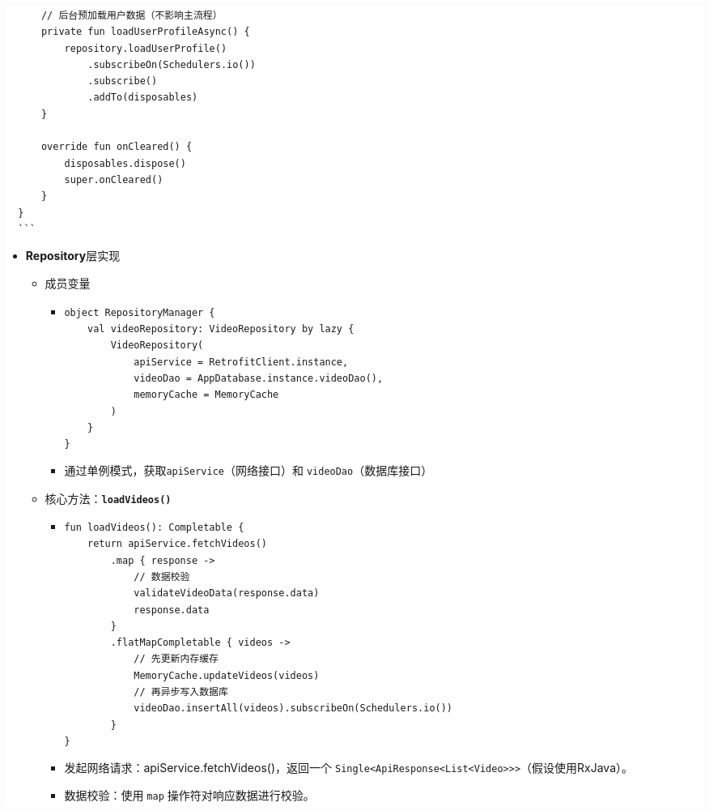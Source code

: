           // 后台预加载用户数据（不影响主流程）
          private fun loadUserProfileAsync() {
              repository.loadUserProfile()
                  .subscribeOn(Schedulers.io())
                  .subscribe()
                  .addTo(disposables)
          }
      
          override fun onCleared() {
              disposables.dispose()
              super.onCleared()
          }
      }
      ```

- **Repository**层实现

  - 成员变量

    - ```
      object RepositoryManager {
          val videoRepository: VideoRepository by lazy {
              VideoRepository(
                  apiService = RetrofitClient.instance,
                  videoDao = AppDatabase.instance.videoDao(),
                  memoryCache = MemoryCache
              )
          }
      }
      ```

    - 通过单例模式，获取`apiService`（网络接口）和 `videoDao`（数据库接口）

  - 核心方法：**`loadVideos()`**

    - ```
      fun loadVideos(): Completable {
          return apiService.fetchVideos()
              .map { response ->
                  // 数据校验
                  validateVideoData(response.data)
                  response.data
              }
              .flatMapCompletable { videos ->
                  // 先更新内存缓存
                  MemoryCache.updateVideos(videos)
                  // 再异步写入数据库
                  videoDao.insertAll(videos).subscribeOn(Schedulers.io())
              }
      }
      ```

    - 发起网络请求：apiService.fetchVideos()，返回一个 `Single<ApiResponse<List<Video>>>`（假设使用RxJava）。

    - 数据校验：使用 `map` 操作符对响应数据进行校验。

